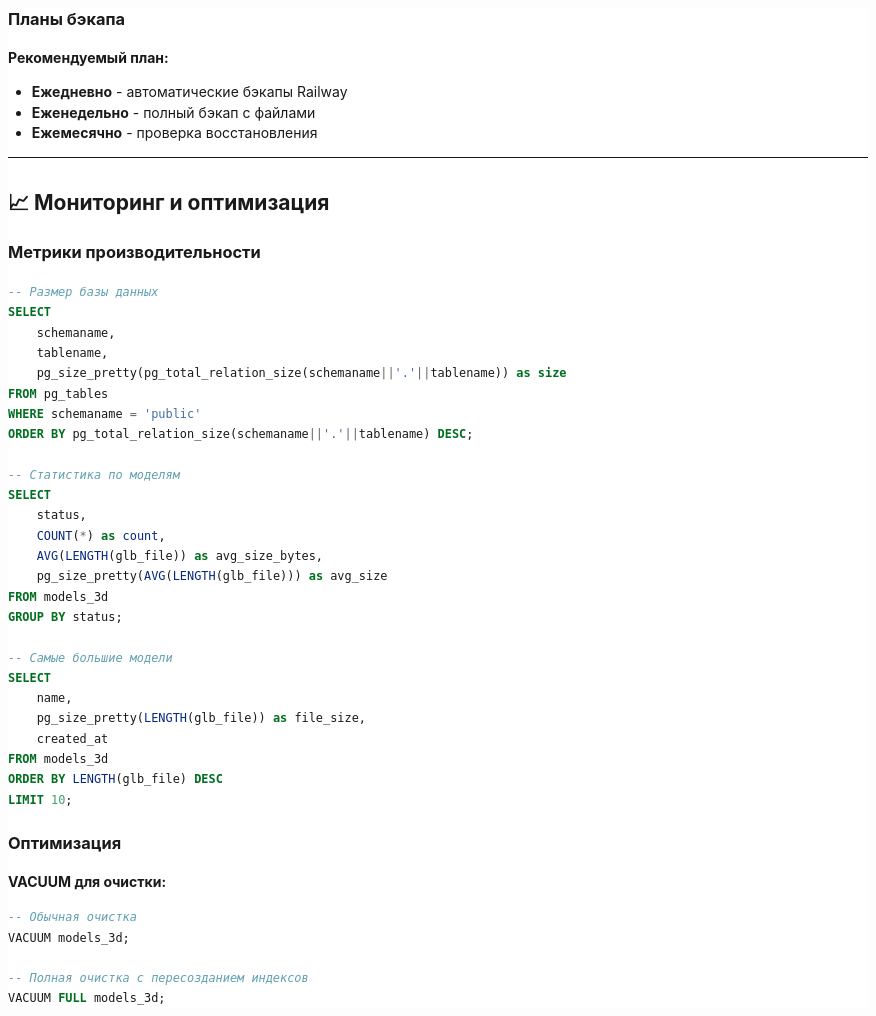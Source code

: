 ### Планы бэкапа

**Рекомендуемый план:**
- **Ежедневно** - автоматические бэкапы Railway
- **Еженедельно** - полный бэкап с файлами
- **Ежемесячно** - проверка восстановления

---

## 📈 Мониторинг и оптимизация

### Метрики производительности

```sql
-- Размер базы данных
SELECT
    schemaname,
    tablename,
    pg_size_pretty(pg_total_relation_size(schemaname||'.'||tablename)) as size
FROM pg_tables
WHERE schemaname = 'public'
ORDER BY pg_total_relation_size(schemaname||'.'||tablename) DESC;

-- Статистика по моделям
SELECT
    status,
    COUNT(*) as count,
    AVG(LENGTH(glb_file)) as avg_size_bytes,
    pg_size_pretty(AVG(LENGTH(glb_file))) as avg_size
FROM models_3d
GROUP BY status;

-- Самые большие модели
SELECT
    name,
    pg_size_pretty(LENGTH(glb_file)) as file_size,
    created_at
FROM models_3d
ORDER BY LENGTH(glb_file) DESC
LIMIT 10;
```

### Оптимизация

**VACUUM для очистки:**
```sql
-- Обычная очистка
VACUUM models_3d;

-- Полная очистка с пересозданием индексов
VACUUM FULL models_3d;
```
